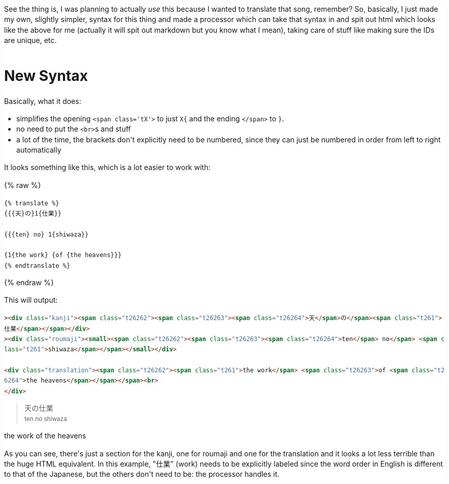 See the thing is, I was planning to actually _use_ this because I wanted to translate that song, remember? So, basically, I just made my own, slightly simpler, syntax for this thing and made a processor which can take that syntax in and spit out html which looks like the above for me (actually it will spit out markdown but you know what I mean), taking care of stuff like making sure the IDs are unique, etc.

# New Syntax

Basically, what it does:
- simplifies the opening `<span class='tX'>` to just `X{` and the ending `</span>` to `}`.
- no need to put the `<br>`s and stuff
- a lot of the time, the brackets don't explicitly need to be numbered, since they can just be numbered in order from left to right automatically

It looks something like this, which is a lot easier to work with:

{% raw %}
```
{% translate %}
{{{天}の}1{仕業}}

{{{ten} no} 1{shiwaza}}

{1{the work} {of {the heavens}}}
{% endtranslate %}
```
{% endraw %}

This will output:

```html
><div class="kanji"><span class="t26262"><span class="t26263"><span class="t26264">天</span>の</span><span class="t261">仕業</span></span></div>
><div class="roumaji"><small><span class="t26262"><span class="t26263"><span class="t26264">ten</span> no</span> <span class="t261">shiwaza</span></span></small></div>

<div class="translation"><span class="t26262"><span class="t261">the work</span> <span class="t26263">of <span class="t26264">the heavens</span></span></span><br>
</div>
```

<div class="contentbox">
<blockquote><div class="kanji"><span class="t26262"><span class="t26263"><span class="t26264">天</span>の</span><span class="t261">仕業</span></span></div>
<div class="roumaji"><small><span class="t26262"><span class="t26263"><span class="t26264">ten</span> no</span> <span class="t261">shiwaza</span></span></small></div></blockquote>
<p>
<div class="translation"><span class="t26262"><span class="t261">the work</span> <span class="t26263">of <span class="t26264">the heavens</span></span></span><br>
</div>
</p>
</div>

As you can see, there's just a section for the kanji, one for roumaji and one for the translation and it looks a lot less terrible than the huge HTML equivalent. In this example, "仕業" (work) needs to be explicitly labeled since the word order in English is different to that of the Japanese, but the others don't need to be: the processor handles it.
